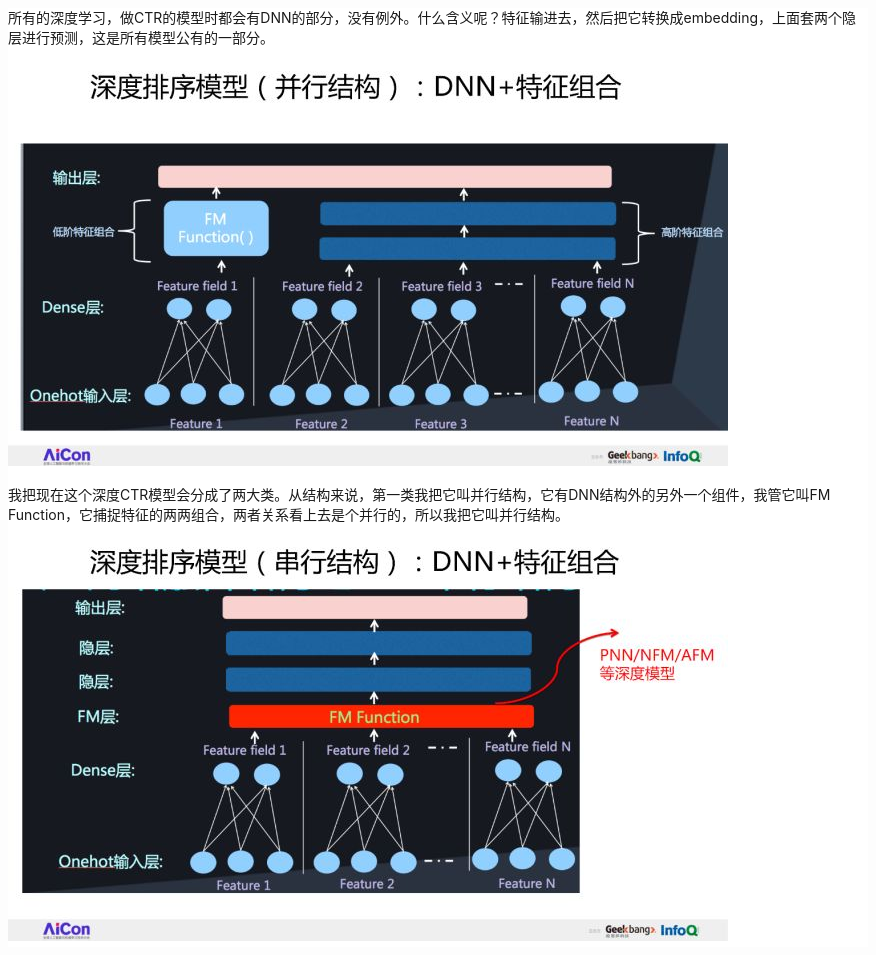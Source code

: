 



所有的深度学习，做CTR的模型时都会有DNN的部分，没有例外。什么含义呢？特征输进去，然后把它转换成embedding，上面套两个隐层进行预测，这是所有模型公有的一部分。



![img](工业级推荐系统排序模型.assets/25.png)





我把现在这个深度CTR模型会分成了两大类。从结构来说，第一类我把它叫并行结构，它有DNN结构外的另外一个组件，我管它叫FM Function，它捕捉特征的两两组合，两者关系看上去是个并行的，所以我把它叫并行结构。





![img](工业级推荐系统排序模型.assets/26.png)
